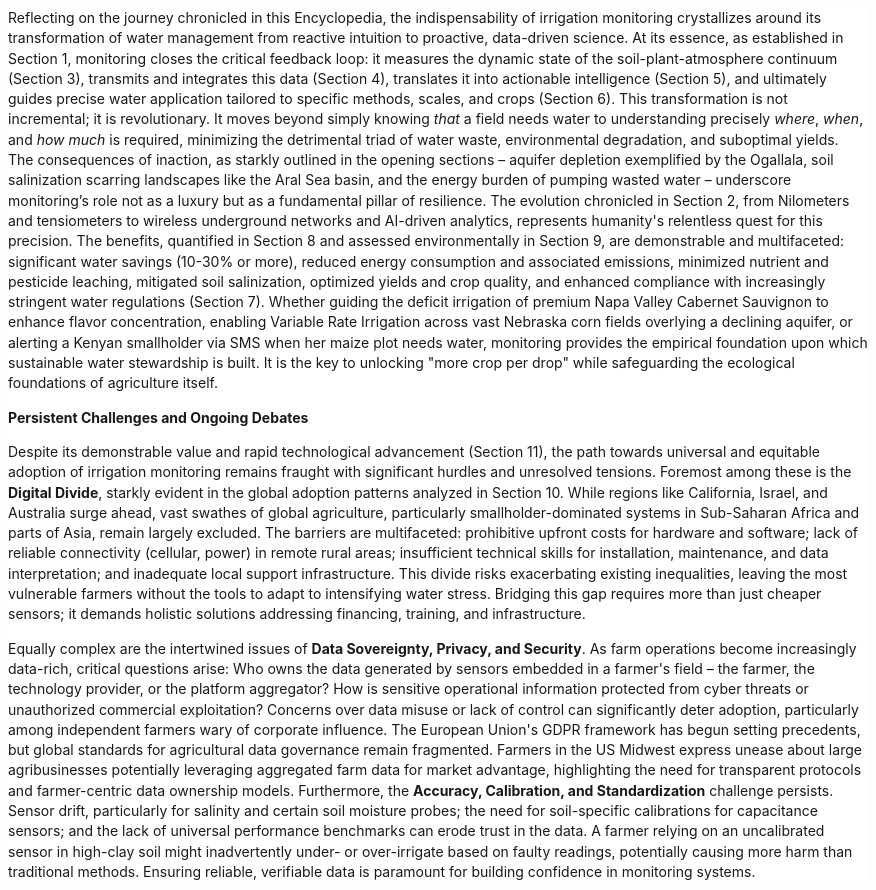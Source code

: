 Reflecting on the journey chronicled in this Encyclopedia, the indispensability of irrigation monitoring crystallizes around its transformation of water management from reactive intuition to proactive, data-driven science. At its essence, as established in Section 1, monitoring closes the critical feedback loop: it measures the dynamic state of the soil-plant-atmosphere continuum (Section 3), transmits and integrates this data (Section 4), translates it into actionable intelligence (Section 5), and ultimately guides precise water application tailored to specific methods, scales, and crops (Section 6). This transformation is not incremental; it is revolutionary. It moves beyond simply knowing *that* a field needs water to understanding precisely *where*, *when*, and *how much* is required, minimizing the detrimental triad of water waste, environmental degradation, and suboptimal yields. The consequences of inaction, as starkly outlined in the opening sections – aquifer depletion exemplified by the Ogallala, soil salinization scarring landscapes like the Aral Sea basin, and the energy burden of pumping wasted water – underscore monitoring’s role not as a luxury but as a fundamental pillar of resilience. The evolution chronicled in Section 2, from Nilometers and tensiometers to wireless underground networks and AI-driven analytics, represents humanity's relentless quest for this precision. The benefits, quantified in Section 8 and assessed environmentally in Section 9, are demonstrable and multifaceted: significant water savings (10-30% or more), reduced energy consumption and associated emissions, minimized nutrient and pesticide leaching, mitigated soil salinization, optimized yields and crop quality, and enhanced compliance with increasingly stringent water regulations (Section 7). Whether guiding the deficit irrigation of premium Napa Valley Cabernet Sauvignon to enhance flavor concentration, enabling Variable Rate Irrigation across vast Nebraska corn fields overlying a declining aquifer, or alerting a Kenyan smallholder via SMS when her maize plot needs water, monitoring provides the empirical foundation upon which sustainable water stewardship is built. It is the key to unlocking "more crop per drop" while safeguarding the ecological foundations of agriculture itself.

**Persistent Challenges and Ongoing Debates**

Despite its demonstrable value and rapid technological advancement (Section 11), the path towards universal and equitable adoption of irrigation monitoring remains fraught with significant hurdles and unresolved tensions. Foremost among these is the **Digital Divide**, starkly evident in the global adoption patterns analyzed in Section 10. While regions like California, Israel, and Australia surge ahead, vast swathes of global agriculture, particularly smallholder-dominated systems in Sub-Saharan Africa and parts of Asia, remain largely excluded. The barriers are multifaceted: prohibitive upfront costs for hardware and software; lack of reliable connectivity (cellular, power) in remote rural areas; insufficient technical skills for installation, maintenance, and data interpretation; and inadequate local support infrastructure. This divide risks exacerbating existing inequalities, leaving the most vulnerable farmers without the tools to adapt to intensifying water stress. Bridging this gap requires more than just cheaper sensors; it demands holistic solutions addressing financing, training, and infrastructure.

Equally complex are the intertwined issues of **Data Sovereignty, Privacy, and Security**. As farm operations become increasingly data-rich, critical questions arise: Who owns the data generated by sensors embedded in a farmer's field – the farmer, the technology provider, or the platform aggregator? How is sensitive operational information protected from cyber threats or unauthorized commercial exploitation? Concerns over data misuse or lack of control can significantly deter adoption, particularly among independent farmers wary of corporate influence. The European Union's GDPR framework has begun setting precedents, but global standards for agricultural data governance remain fragmented. Farmers in the US Midwest express unease about large agribusinesses potentially leveraging aggregated farm data for market advantage, highlighting the need for transparent protocols and farmer-centric data ownership models. Furthermore, the **Accuracy, Calibration, and Standardization** challenge persists. Sensor drift, particularly for salinity and certain soil moisture probes; the need for soil-specific calibrations for capacitance sensors; and the lack of universal performance benchmarks can erode trust in the data. A farmer relying on an uncalibrated sensor in high-clay soil might inadvertently under- or over-irrigate based on faulty readings, potentially causing more harm than traditional methods. Ensuring reliable, verifiable data is paramount for building confidence in monitoring systems.
